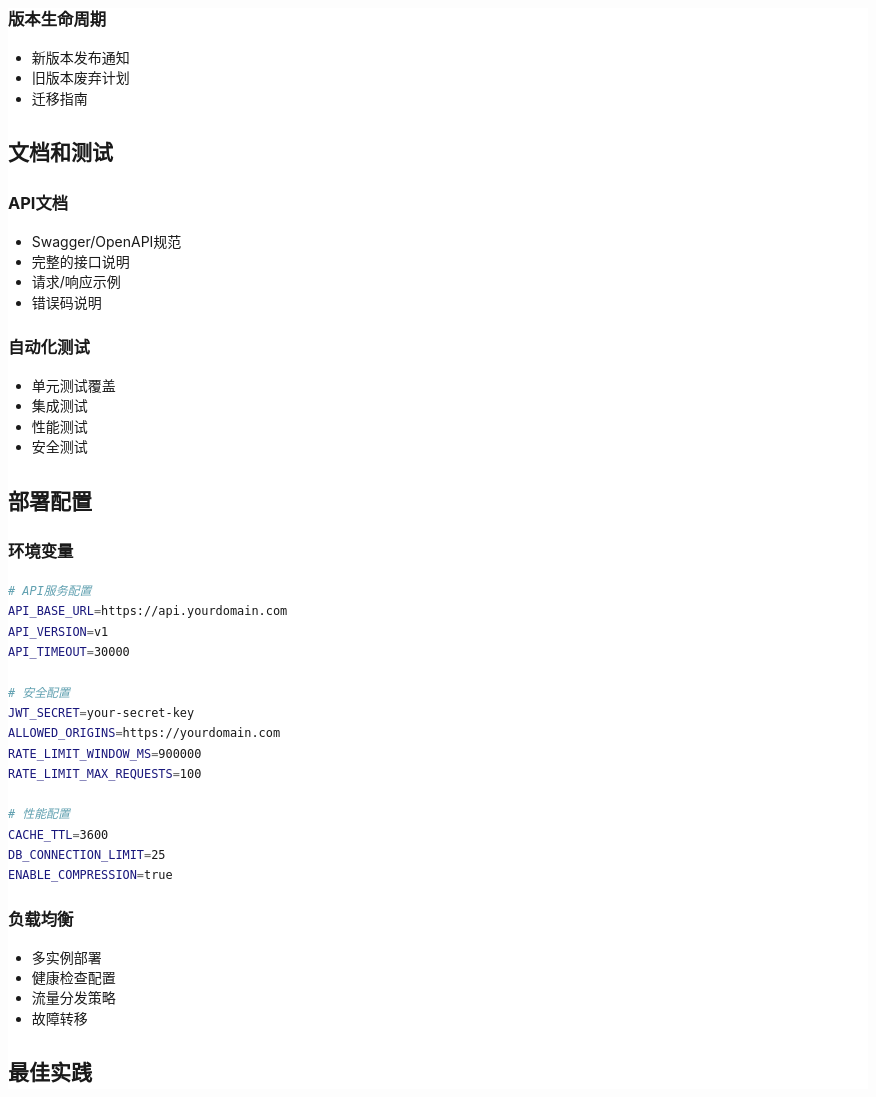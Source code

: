 ### 版本生命周期
- 新版本发布通知
- 旧版本废弃计划
- 迁移指南

## 文档和测试

### API文档
- Swagger/OpenAPI规范
- 完整的接口说明
- 请求/响应示例
- 错误码说明

### 自动化测试
- 单元测试覆盖
- 集成测试
- 性能测试
- 安全测试

## 部署配置

### 环境变量
```bash
# API服务配置
API_BASE_URL=https://api.yourdomain.com
API_VERSION=v1
API_TIMEOUT=30000

# 安全配置
JWT_SECRET=your-secret-key
ALLOWED_ORIGINS=https://yourdomain.com
RATE_LIMIT_WINDOW_MS=900000
RATE_LIMIT_MAX_REQUESTS=100

# 性能配置
CACHE_TTL=3600
DB_CONNECTION_LIMIT=25
ENABLE_COMPRESSION=true
```

### 负载均衡
- 多实例部署
- 健康检查配置
- 流量分发策略
- 故障转移

## 最佳实践
